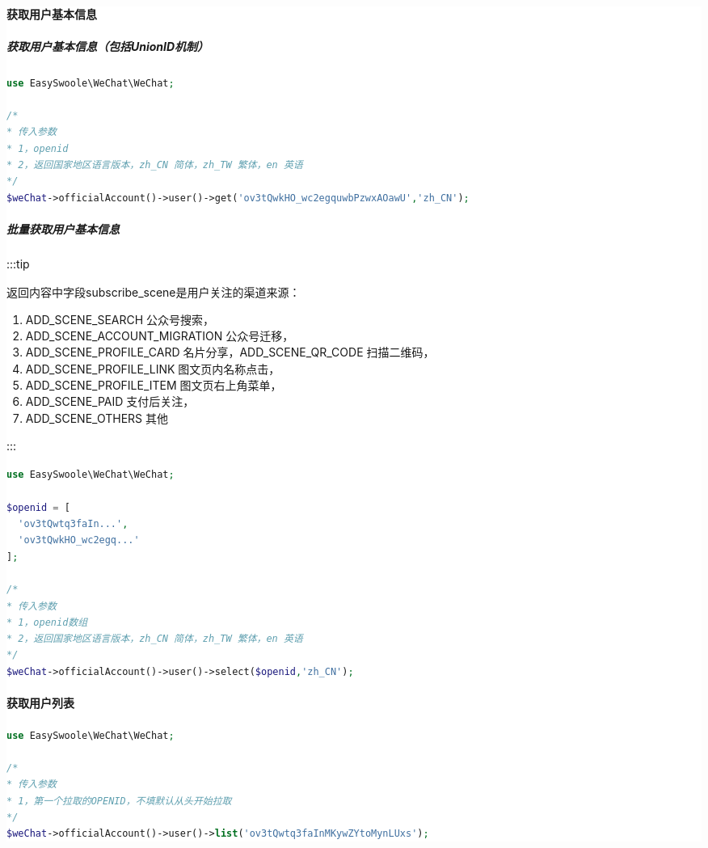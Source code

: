 #### 获取用户基本信息

##### **获取用户基本信息（包括UnionID机制）**

```php
use EasySwoole\WeChat\WeChat;

/*
* 传入参数
* 1，openid
* 2，返回国家地区语言版本，zh_CN 简体，zh_TW 繁体，en 英语
*/
$weChat->officialAccount()->user()->get('ov3tQwkHO_wc2egquwbPzwxAOawU','zh_CN');
```

##### 批量获取用户基本信息

:::tip

返回内容中字段subscribe_scene是用户关注的渠道来源：

1.  ADD_SCENE_SEARCH 公众号搜索，
2.  ADD_SCENE_ACCOUNT_MIGRATION 公众号迁移，
3.  ADD_SCENE_PROFILE_CARD 名片分享，ADD_SCENE_QR_CODE 扫描二维码，
4.  ADD_SCENE_PROFILE_LINK 图文页内名称点击，
5.  ADD_SCENE_PROFILE_ITEM 图文页右上角菜单，
6.  ADD_SCENE_PAID 支付后关注，
7.  ADD_SCENE_OTHERS 其他

:::

```php
use EasySwoole\WeChat\WeChat;

$openid = [
  'ov3tQwtq3faIn...',
  'ov3tQwkHO_wc2egq...'
];

/*
* 传入参数
* 1，openid数组
* 2，返回国家地区语言版本，zh_CN 简体，zh_TW 繁体，en 英语
*/
$weChat->officialAccount()->user()->select($openid,'zh_CN');
```

#### 获取用户列表

```php
use EasySwoole\WeChat\WeChat;

/*
* 传入参数
* 1，第一个拉取的OPENID，不填默认从头开始拉取
*/
$weChat->officialAccount()->user()->list('ov3tQwtq3faInMKywZYtoMynLUxs');
```
